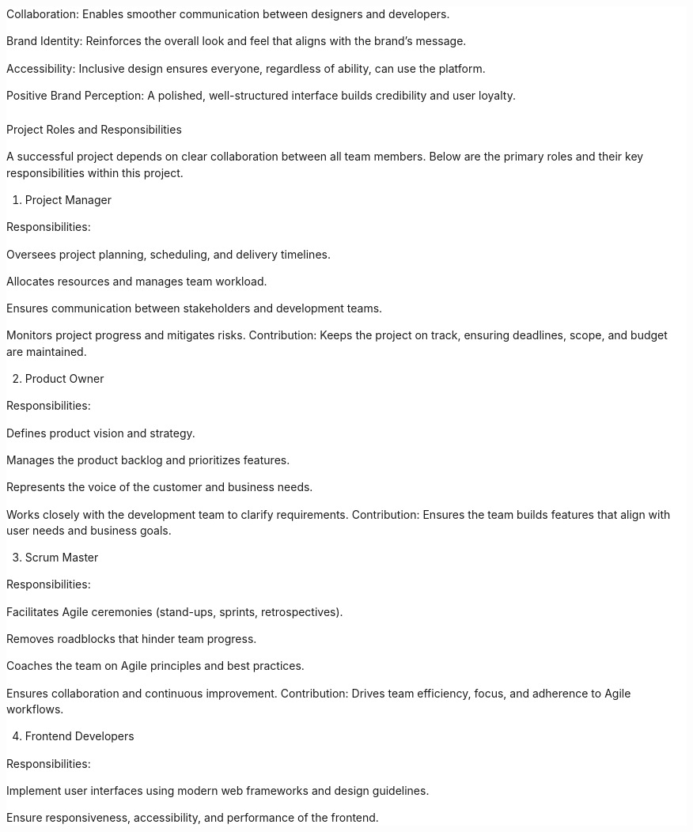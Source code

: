 Collaboration: Enables smoother communication between designers and developers.

Brand Identity: Reinforces the overall look and feel that aligns with the brand’s message.

Accessibility: Inclusive design ensures everyone, regardless of ability, can use the platform.

Positive Brand Perception: A polished, well-structured interface builds credibility and user loyalty.
###
Project Roles and Responsibilities

A successful project depends on clear collaboration between all team members. Below are the primary roles and their key responsibilities within this project.

1. Project Manager

Responsibilities:

Oversees project planning, scheduling, and delivery timelines.

Allocates resources and manages team workload.

Ensures communication between stakeholders and development teams.

Monitors project progress and mitigates risks.
Contribution:
Keeps the project on track, ensuring deadlines, scope, and budget are maintained.

2. Product Owner

Responsibilities:

Defines product vision and strategy.

Manages the product backlog and prioritizes features.

Represents the voice of the customer and business needs.

Works closely with the development team to clarify requirements.
Contribution:
Ensures the team builds features that align with user needs and business goals.

3. Scrum Master

Responsibilities:

Facilitates Agile ceremonies (stand-ups, sprints, retrospectives).

Removes roadblocks that hinder team progress.

Coaches the team on Agile principles and best practices.

Ensures collaboration and continuous improvement.
Contribution:
Drives team efficiency, focus, and adherence to Agile workflows.

4. Frontend Developers

Responsibilities:

Implement user interfaces using modern web frameworks and design guidelines.

Ensure responsiveness, accessibility, and performance of the frontend.

